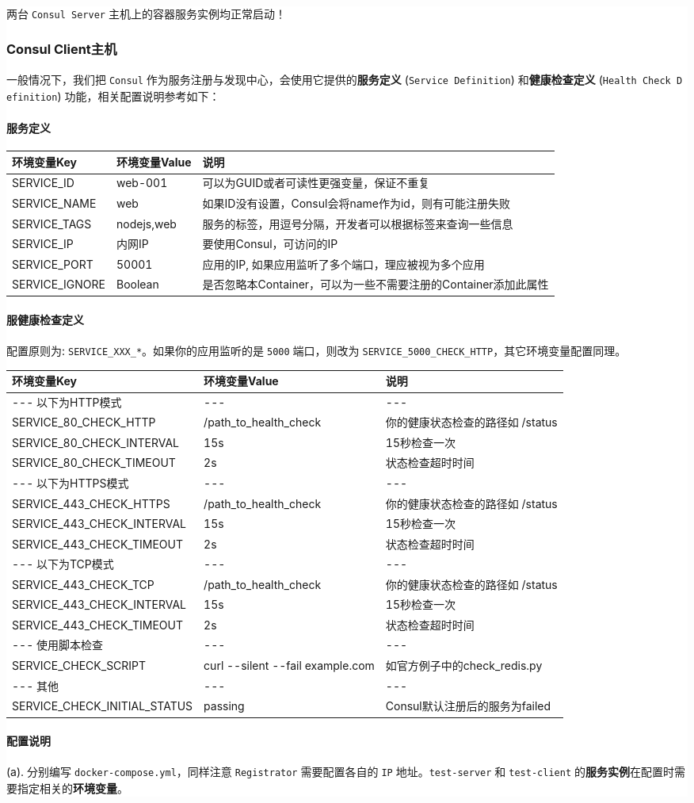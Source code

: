 两台 `Consul Server` 主机上的容器服务实例均正常启动！

### Consul Client主机

一般情况下，我们把 `Consul` 作为服务注册与发现中心，会使用它提供的**服务定义** (`Service Definition`) 和**健康检查定义** (`Health Check Definition`) 功能，相关配置说明参考如下：

#### 服务定义

| 环境变量Key    | 环境变量Value | 说明                                                         |
| :------------- | :------------ | :----------------------------------------------------------- |
| SERVICE_ID     | web-001       | 可以为GUID或者可读性更强变量，保证不重复                     |
| SERVICE_NAME   | web           | 如果ID没有设置，Consul会将name作为id，则有可能注册失败       |
| SERVICE_TAGS   | nodejs,web    | 服务的标签，用逗号分隔，开发者可以根据标签来查询一些信息     |
| SERVICE_IP     | 内网IP        | 要使用Consul，可访问的IP                                     |
| SERVICE_PORT   | 50001         | 应用的IP, 如果应用监听了多个端口，理应被视为多个应用         |
| SERVICE_IGNORE | Boolean       | 是否忽略本Container，可以为一些不需要注册的Container添加此属性 |

#### 服健康检查定义

配置原则为: `SERVICE_XXX_*`。如果你的应用监听的是 `5000` 端口，则改为 `SERVICE_5000_CHECK_HTTP`，其它环境变量配置同理。

| 环境变量Key                  | 环境变量Value                    | 说明                             |
| :--------------------------- | :------------------------------- | :------------------------------- |
| --- 以下为HTTP模式           | ---                              | ---                              |
| SERVICE_80_CHECK_HTTP        | /path_to_health_check            | 你的健康状态检查的路径如 /status |
| SERVICE_80_CHECK_INTERVAL    | 15s                              | 15秒检查一次                     |
| SERVICE_80_CHECK_TIMEOUT     | 2s                               | 状态检查超时时间                 |
| --- 以下为HTTPS模式          | ---                              | ---                              |
| SERVICE_443_CHECK_HTTPS      | /path_to_health_check            | 你的健康状态检查的路径如 /status |
| SERVICE_443_CHECK_INTERVAL   | 15s                              | 15秒检查一次                     |
| SERVICE_443_CHECK_TIMEOUT    | 2s                               | 状态检查超时时间                 |
| --- 以下为TCP模式            | ---                              | ---                              |
| SERVICE_443_CHECK_TCP        | /path_to_health_check            | 你的健康状态检查的路径如 /status |
| SERVICE_443_CHECK_INTERVAL   | 15s                              | 15秒检查一次                     |
| SERVICE_443_CHECK_TIMEOUT    | 2s                               | 状态检查超时时间                 |
| --- 使用脚本检查             | ---                              | ---                              |
| SERVICE_CHECK_SCRIPT         | curl --silent --fail example.com | 如官方例子中的check_redis.py     |
| --- 其他                     | ---                              | ---                              |
| SERVICE_CHECK_INITIAL_STATUS | passing                          | Consul默认注册后的服务为failed   |

#### 配置说明

(a). 分别编写 `docker-compose.yml`，同样注意 `Registrator` 需要配置各自的 `IP` 地址。`test-server` 和 `test-client` 的**服务实例**在配置时需要指定相关的**环境变量**。
